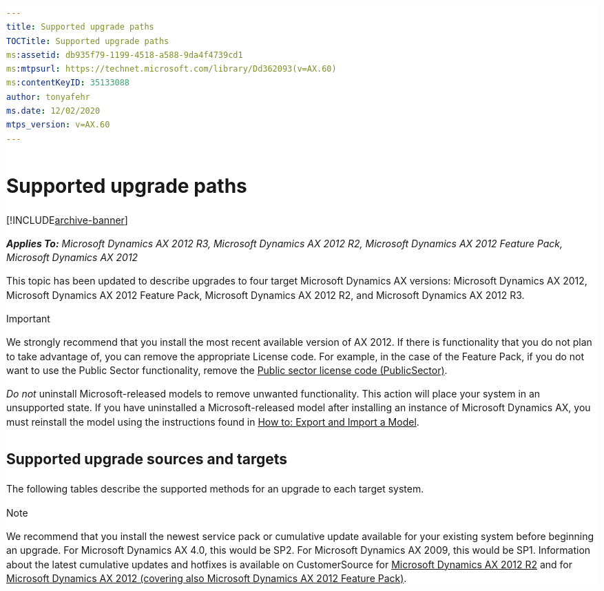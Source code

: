 ```yaml
---
title: Supported upgrade paths
TOCTitle: Supported upgrade paths
ms:assetid: db935f79-1199-4518-a588-9da4f4739cd1
ms:mtpsurl: https://technet.microsoft.com/library/Dd362093(v=AX.60)
ms:contentKeyID: 35133088
author: tonyafehr
ms.date: 12/02/2020
mtps_version: v=AX.60
---
```


# Supported upgrade paths 


[!INCLUDE[archive-banner](includes/archive-banner.md)]


_**Applies To:** Microsoft Dynamics AX 2012 R3, Microsoft Dynamics AX 2012 R2, Microsoft Dynamics AX 2012 Feature Pack, Microsoft Dynamics AX 2012_

This topic has been updated to describe upgrades to four target Microsoft Dynamics AX versions: Microsoft Dynamics AX 2012, Microsoft Dynamics AX 2012 Feature Pack, Microsoft Dynamics AX 2012 R2, and Microsoft Dynamics AX 2012 R3.


> [!IMPORTANT]
> <P>We strongly recommend that you install the most recent available version of AX 2012. If there is functionality that you do not plan to take advantage of, you can remove the appropriate License code. For example, in the case of the Feature Pack, if you do not want to use the Public Sector functionality, remove the <A href="public-sector-license-code-publicsector.md">Public sector license code (PublicSector)</A>.</P>
> <P><EM>Do not</EM> uninstall Microsoft-released models to remove unwanted functionality. This action will place your system in an unsupported state. If you have uninstalled a Microsoft-released model after installing an instance of Microsoft Dynamics AX, you must reinstall the model using the instructions found in <A href="how-to-export-and-import-a-model.md">How to: Export and Import a Model</A>.</P>



## Supported upgrade sources and targets

The following tables describe the supported methods for an upgrade to each target system.


> [!NOTE]
> <P>We recommend that you install the newest service pack or cumulative update available for your existing system before beginning an upgrade. For Microsoft Dynamics AX 4.0, this would be SP2. For Microsoft Dynamics AX 2009, this would be SP1. Information about the latest cumulative updates and hotfixes is available on CustomerSource for <A href="https://go.microsoft.com/fwlink/?linkid=329036">Microsoft Dynamics AX 2012 R2</A> and for <A href="https://go.microsoft.com/fwlink/?linkid=232954">Microsoft Dynamics AX 2012 (covering also Microsoft Dynamics AX 2012 Feature Pack)</A>.</P>

